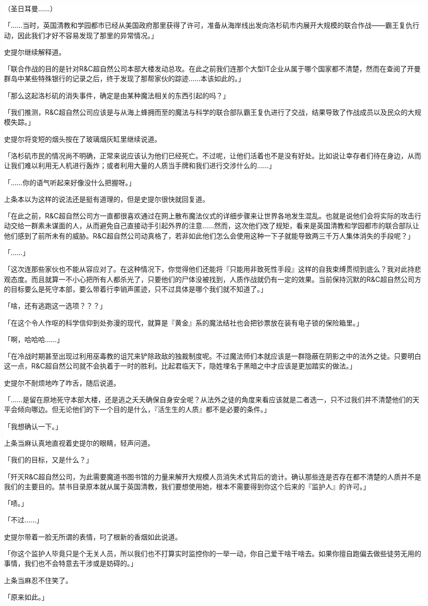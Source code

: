 （圣日耳曼……）

「……当时，英国清教和学园都市已经从美国政府那里获得了许可，准备从海岸线出发向洛杉矶市内展开大规模的联合作战——霸王复仇行动，因此我们才好不容易发现了那里的异常情况。」

史提尔继续解释道。

「联合作战的目的是针对R&C超自然公司本部大楼发动总攻。在此之前我们连那个大型IT企业从属于哪个国家都不清楚，然而在查阅了开曼群岛中某些特殊银行的记录之后，终于发现了那帮家伙的踪迹……本该如此的。」

「那么这起洛杉矶的消失事件，确定是由某种魔法相关的东西引起的吗？」

「我们推测，R&C超自然公司应该是与从海上蜂拥而至的魔法与科学的联合部队霸王复仇进行了交战，结果导致了作战成员以及民众的大规模失踪。」

史提尔将变短的烟头按在了玻璃烟灰缸里继续说道。

「洛杉矶市民的情况尚不明确，正常来说应该认为他们已经死亡。不过呢，让他们活着也不是没有好处。比如说让幸存者们待在身边，从而让我们难以利用无人机进行轰炸；或者利用大量的人质当手牌和我们进行交涉什么的……」

「……你的语气听起来好像没什么把握呀。」

上条本以为这样的说法还是挺有道理的，但是史提尔很快就回复道。

「在此之前，R&C超自然公司方一直都很喜欢通过在网上散布魔法仪式的详细步骤来让世界各地发生混乱。也就是说他们会将实际的攻击行动交给一群素未谋面的人，从而避免自己直接动手引起外界的注意……然而，这次他们改了规矩，看来是英国清教和学园都市的联合部队让他们感到了前所未有的威胁。R&C超自然公司动真格了，若非如此他们怎么会使用这种一下子就能导致两三千万人集体消失的手段呢？」

「……」

「这次连那些家伙也不能从容应对了。在这种情况下，你觉得他们还能将『只能用非致死性手段』这样的自我束缚贯彻到底么？我对此持悲观态度。而且就算一不小心把所有人都杀光了，只要他们的尸体没被找到，人质作战就仍有一定的效果。当前保持沉默的R&C超自然公司方的目标要么是死守本部，要么带着行李销声匿迹，只不过具体是哪个我们就不知道了。」

「啥，还有逃跑这一选项？？？」

「在这个令人作呕的科学信仰到处弥漫的现代，就算是『黄金』系的魔法结社也会把钞票放在装有电子锁的保险箱里。」

「啊，哈哈哈……」

「在冷战时期甚至出现过利用巫毒教的诅咒来铲除政敌的独裁制度呢。不过魔法师们本就应该是一群隐蔽在阴影之中的法外之徒。只要明白这一点，R&C超自然公司就不会执着于一时的胜利。比起君临天下，隐姓埋名于黑暗之中才应该是更加踏实的做法。」

史提尔不耐烦地咋了咋舌，随后说道。

「……是留在原地死守本部大楼，还是逃之夭夭确保自身安全呢？从法外之徒的角度来看应该就是二者选一，只不过我们并不清楚他们的天平会倾向哪边。但无论他们的下一个目的是什么，『活生生的人质』都不是必要的条件。」

「我想确认一下。」

上条当麻认真地直视着史提尔的眼睛，轻声问道。

「我们的目标，又是什么？」

「歼灭R&C超自然公司，为此需要魔道书图书馆的力量来解开大规模人员消失术式背后的诡计。确认那些连是否存在都不清楚的人质并不是我们的主要目的。禁书目录原本就从属于英国清教，我们要想使用她，根本不需要得到你这个后来的『监护人』的许可。」

「啧。」

「不过……」

史提尔带着一脸无所谓的表情，叼了根新的香烟如此说道。

「你这个监护人毕竟只是个无关人员，所以我们也不打算实时监控你的一举一动，你自己爱干啥干啥去。如果你擅自跑偏去做些徒劳无用的事情，我们也不会特意去干涉或是妨碍的。」

上条当麻忍不住笑了。

「原来如此。」
